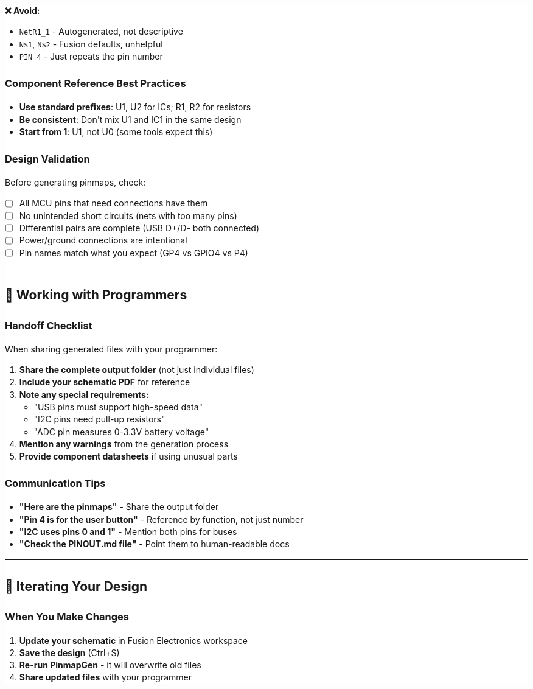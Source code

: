 **❌ Avoid:**
- `NetR1_1` - Autogenerated, not descriptive
- `N$1`, `N$2` - Fusion defaults, unhelpful
- `PIN_4` - Just repeats the pin number

### Component Reference Best Practices
- **Use standard prefixes**: U1, U2 for ICs; R1, R2 for resistors
- **Be consistent**: Don't mix U1 and IC1 in the same design
- **Start from 1**: U1, not U0 (some tools expect this)

### Design Validation
Before generating pinmaps, check:
- [ ] All MCU pins that need connections have them
- [ ] No unintended short circuits (nets with too many pins)
- [ ] Differential pairs are complete (USB D+/D- both connected)
- [ ] Power/ground connections are intentional
- [ ] Pin names match what you expect (GP4 vs GPIO4 vs P4)

---

## 🤝 Working with Programmers

### Handoff Checklist
When sharing generated files with your programmer:

1. **Share the complete output folder** (not just individual files)
2. **Include your schematic PDF** for reference
3. **Note any special requirements:**
   - "USB pins must support high-speed data"
   - "I2C pins need pull-up resistors"  
   - "ADC pin measures 0-3.3V battery voltage"
4. **Mention any warnings** from the generation process
5. **Provide component datasheets** if using unusual parts

### Communication Tips
- **"Here are the pinmaps"** - Share the output folder
- **"Pin 4 is for the user button"** - Reference by function, not just number
- **"I2C uses pins 0 and 1"** - Mention both pins for buses
- **"Check the PINOUT.md file"** - Point them to human-readable docs

---

## 🔄 Iterating Your Design

### When You Make Changes
1. **Update your schematic** in Fusion Electronics workspace
2. **Save the design** (Ctrl+S)
3. **Re-run PinmapGen** - it will overwrite old files
4. **Share updated files** with your programmer

